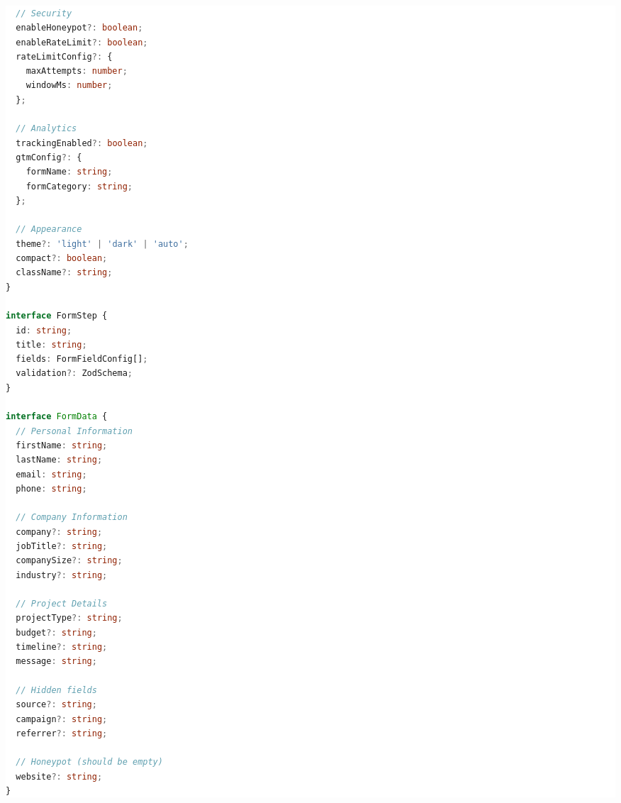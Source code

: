 ```typescript
  // Security
  enableHoneypot?: boolean;
  enableRateLimit?: boolean;
  rateLimitConfig?: {
    maxAttempts: number;
    windowMs: number;
  };
  
  // Analytics
  trackingEnabled?: boolean;
  gtmConfig?: {
    formName: string;
    formCategory: string;
  };
  
  // Appearance
  theme?: 'light' | 'dark' | 'auto';
  compact?: boolean;
  className?: string;
}

interface FormStep {
  id: string;
  title: string;
  fields: FormFieldConfig[];
  validation?: ZodSchema;
}

interface FormData {
  // Personal Information
  firstName: string;
  lastName: string;
  email: string;
  phone: string;
  
  // Company Information
  company?: string;
  jobTitle?: string;
  companySize?: string;
  industry?: string;
  
  // Project Details
  projectType?: string;
  budget?: string;
  timeline?: string;
  message: string;
  
  // Hidden fields
  source?: string;
  campaign?: string;
  referrer?: string;
  
  // Honeypot (should be empty)
  website?: string;
}
```
